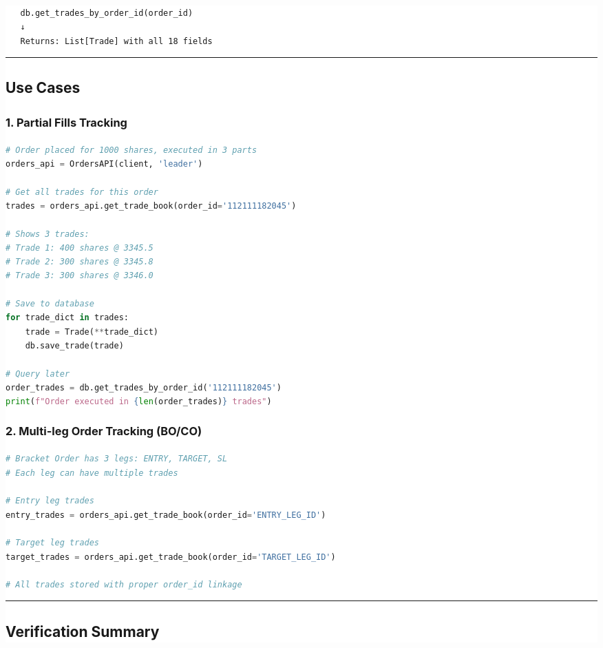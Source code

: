 ```
   db.get_trades_by_order_id(order_id)
   ↓
   Returns: List[Trade] with all 18 fields
```

---

## Use Cases

### 1. Partial Fills Tracking

```python
# Order placed for 1000 shares, executed in 3 parts
orders_api = OrdersAPI(client, 'leader')

# Get all trades for this order
trades = orders_api.get_trade_book(order_id='112111182045')

# Shows 3 trades:
# Trade 1: 400 shares @ 3345.5
# Trade 2: 300 shares @ 3345.8
# Trade 3: 300 shares @ 3346.0

# Save to database
for trade_dict in trades:
    trade = Trade(**trade_dict)
    db.save_trade(trade)

# Query later
order_trades = db.get_trades_by_order_id('112111182045')
print(f"Order executed in {len(order_trades)} trades")
```

### 2. Multi-leg Order Tracking (BO/CO)

```python
# Bracket Order has 3 legs: ENTRY, TARGET, SL
# Each leg can have multiple trades

# Entry leg trades
entry_trades = orders_api.get_trade_book(order_id='ENTRY_LEG_ID')

# Target leg trades
target_trades = orders_api.get_trade_book(order_id='TARGET_LEG_ID')

# All trades stored with proper order_id linkage
```

---

## Verification Summary
